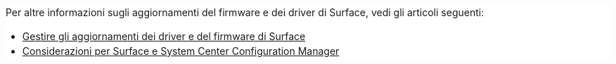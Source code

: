 Per altre informazioni sugli aggiornamenti del firmware e dei driver di Surface, vedi gli articoli seguenti:

- [Gestire gli aggiornamenti dei driver e del firmware di Surface](manage-surface-driver-and-firmware-updates.md)
- [Considerazioni per Surface e System Center Configuration Manager](considerations-for-surface-and-system-center-configuration-manager.md)
